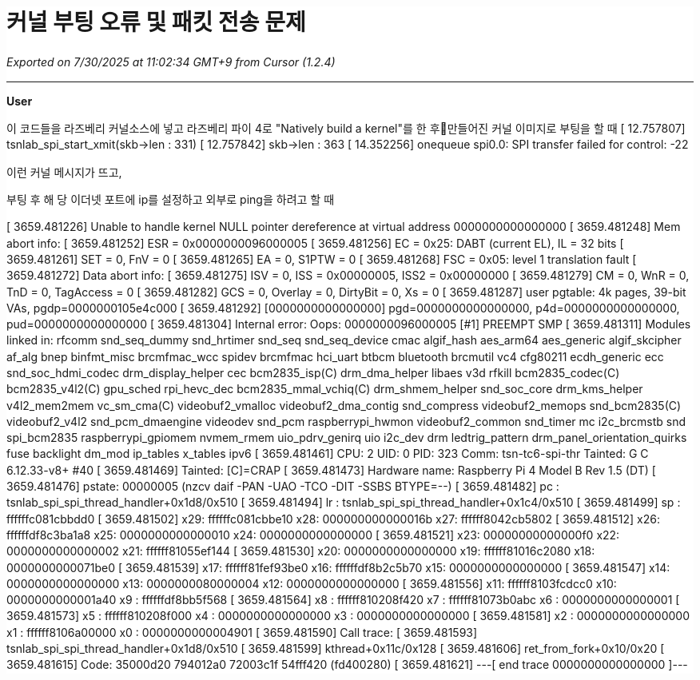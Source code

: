 # 커널 부팅 오류 및 패킷 전송 문제
_Exported on 7/30/2025 at 11:02:34 GMT+9 from Cursor (1.2.4)_

---

**User**

이 코드들을 라즈베리 커널소스에 넣고 라즈베리 파이 4로 "Natively build a kernel"를 한 후만들어진 커널 이미지로 부팅을 할 때
[   12.757807] tsnlab_spi_start_xmit(skb->len : 331)
[   12.757842] skb->len : 363
[   14.352256] onequeue spi0.0: SPI transfer failed for control: -22

이런 커널 메시지가 뜨고,

부팅 후 해 당 이더넷 포트에 ip를 설정하고 외부로 ping을 하려고 할 때

[ 3659.481226] Unable to handle kernel NULL pointer dereference at virtual address 0000000000000000
[ 3659.481248] Mem abort info:
[ 3659.481252]   ESR = 0x0000000096000005
[ 3659.481256]   EC = 0x25: DABT (current EL), IL = 32 bits
[ 3659.481261]   SET = 0, FnV = 0
[ 3659.481265]   EA = 0, S1PTW = 0
[ 3659.481268]   FSC = 0x05: level 1 translation fault
[ 3659.481272] Data abort info:
[ 3659.481275]   ISV = 0, ISS = 0x00000005, ISS2 = 0x00000000
[ 3659.481279]   CM = 0, WnR = 0, TnD = 0, TagAccess = 0
[ 3659.481282]   GCS = 0, Overlay = 0, DirtyBit = 0, Xs = 0
[ 3659.481287] user pgtable: 4k pages, 39-bit VAs, pgdp=0000000105e4c000
[ 3659.481292] [0000000000000000] pgd=0000000000000000, p4d=0000000000000000, pud=0000000000000000
[ 3659.481304] Internal error: Oops: 0000000096000005 [#1] PREEMPT SMP
[ 3659.481311] Modules linked in: rfcomm snd_seq_dummy snd_hrtimer snd_seq snd_seq_device cmac algif_hash aes_arm64 aes_generic algif_skcipher af_alg bnep binfmt_misc brcmfmac_wcc spidev brcmfmac hci_uart btbcm bluetooth brcmutil vc4 cfg80211 ecdh_generic ecc snd_soc_hdmi_codec drm_display_helper cec bcm2835_isp(C) drm_dma_helper libaes v3d rfkill bcm2835_codec(C) bcm2835_v4l2(C) gpu_sched rpi_hevc_dec bcm2835_mmal_vchiq(C) drm_shmem_helper snd_soc_core drm_kms_helper v4l2_mem2mem vc_sm_cma(C) videobuf2_vmalloc videobuf2_dma_contig snd_compress videobuf2_memops snd_bcm2835(C) videobuf2_v4l2 snd_pcm_dmaengine videodev snd_pcm raspberrypi_hwmon videobuf2_common snd_timer mc i2c_brcmstb snd spi_bcm2835 raspberrypi_gpiomem nvmem_rmem uio_pdrv_genirq uio i2c_dev drm ledtrig_pattern drm_panel_orientation_quirks fuse backlight dm_mod ip_tables x_tables ipv6
[ 3659.481461] CPU: 2 UID: 0 PID: 323 Comm: tsn-tc6-spi-thr Tainted: G         C         6.12.33-v8+ #40
[ 3659.481469] Tainted: [C]=CRAP
[ 3659.481473] Hardware name: Raspberry Pi 4 Model B Rev 1.5 (DT)
[ 3659.481476] pstate: 00000005 (nzcv daif -PAN -UAO -TCO -DIT -SSBS BTYPE=--)
[ 3659.481482] pc : tsnlab_spi_spi_thread_handler+0x1d8/0x510
[ 3659.481494] lr : tsnlab_spi_spi_thread_handler+0x1c4/0x510
[ 3659.481499] sp : ffffffc081cbbdd0
[ 3659.481502] x29: ffffffc081cbbe10 x28: 000000000000016b x27: ffffff8042cb5802
[ 3659.481512] x26: ffffffdf8c3ba1a8 x25: 0000000000000010 x24: 0000000000000000
[ 3659.481521] x23: 00000000000000f0 x22: 0000000000000002 x21: ffffff81055ef144
[ 3659.481530] x20: 0000000000000000 x19: ffffff81016c2080 x18: 0000000000071be0
[ 3659.481539] x17: ffffff81fef93be0 x16: ffffffdf8b2c5b70 x15: 0000000000000000
[ 3659.481547] x14: 0000000000000000 x13: 0000000080000004 x12: 0000000000000000
[ 3659.481556] x11: ffffff8103fcdcc0 x10: 0000000000001a40 x9 : ffffffdf8bb5f568
[ 3659.481564] x8 : ffffff810208f420 x7 : ffffff81073b0abc x6 : 0000000000000001
[ 3659.481573] x5 : ffffff810208f000 x4 : 0000000000000000 x3 : 0000000000000000
[ 3659.481581] x2 : 0000000000000000 x1 : ffffff8106a00000 x0 : 0000000000004901
[ 3659.481590] Call trace:
[ 3659.481593]  tsnlab_spi_spi_thread_handler+0x1d8/0x510
[ 3659.481599]  kthread+0x11c/0x128
[ 3659.481606]  ret_from_fork+0x10/0x20
[ 3659.481615] Code: 35000d20 794012a0 72003c1f 54fff420 (fd400280)
[ 3659.481621] ---[ end trace 0000000000000000 ]---
